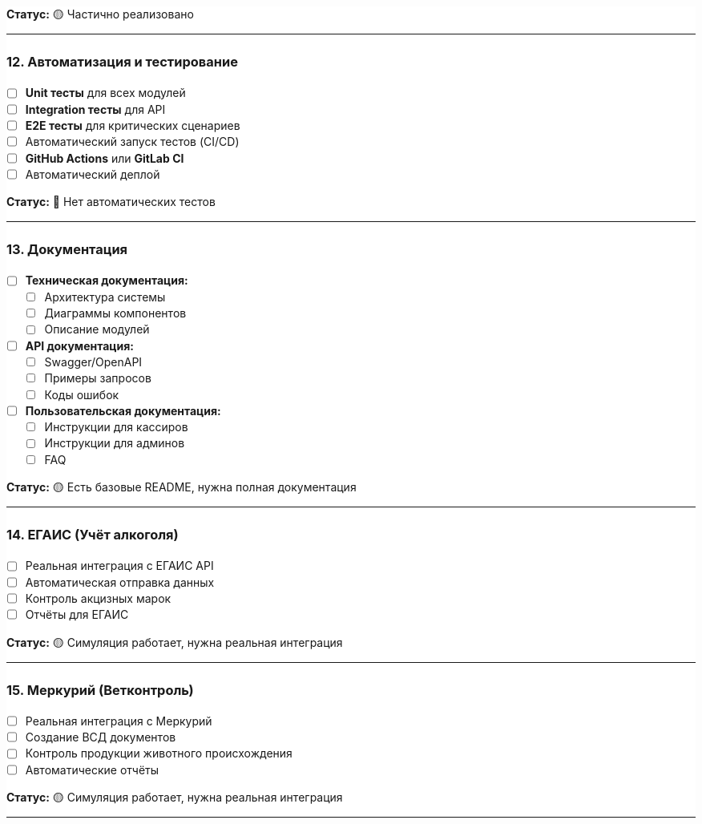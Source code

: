 **Статус:** 🟡 Частично реализовано

---

### 12. **Автоматизация и тестирование**
- [ ] **Unit тесты** для всех модулей
- [ ] **Integration тесты** для API
- [ ] **E2E тесты** для критических сценариев
- [ ] Автоматический запуск тестов (CI/CD)
- [ ] **GitHub Actions** или **GitLab CI**
- [ ] Автоматический деплой

**Статус:** 🔴 Нет автоматических тестов

---

### 13. **Документация**
- [ ] **Техническая документация:**
  - [ ] Архитектура системы
  - [ ] Диаграммы компонентов
  - [ ] Описание модулей
- [ ] **API документация:**
  - [ ] Swagger/OpenAPI
  - [ ] Примеры запросов
  - [ ] Коды ошибок
- [ ] **Пользовательская документация:**
  - [ ] Инструкции для кассиров
  - [ ] Инструкции для админов
  - [ ] FAQ

**Статус:** 🟡 Есть базовые README, нужна полная документация

---

### 14. **ЕГАИС (Учёт алкоголя)**
- [ ] Реальная интеграция с ЕГАИС API
- [ ] Автоматическая отправка данных
- [ ] Контроль акцизных марок
- [ ] Отчёты для ЕГАИС

**Статус:** 🟡 Симуляция работает, нужна реальная интеграция

---

### 15. **Меркурий (Ветконтроль)**
- [ ] Реальная интеграция с Меркурий
- [ ] Создание ВСД документов
- [ ] Контроль продукции животного происхождения
- [ ] Автоматические отчёты

**Статус:** 🟡 Симуляция работает, нужна реальная интеграция

---
